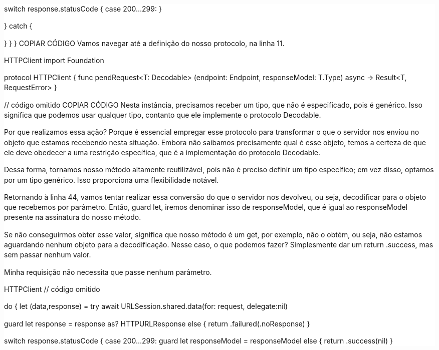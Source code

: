switch response.statusCode {
case 200…299:
}

} catch {

}
}
}
COPIAR CÓDIGO
Vamos navegar até a definição do nosso protocolo, na linha 11.

HTTPClient
import Foundation

protocol HTTPClient {
func pendRequest<T: Decodable> (endpoint: Endpoint, responseModel: T.Type) async -> Result<T, RequestError>
}

// código omitido
COPIAR CÓDIGO
Nesta instância, precisamos receber um tipo, que não é especificado, pois é genérico. Isso significa que podemos usar qualquer tipo, contanto que ele implemente o protocolo Decodable.

Por que realizamos essa ação? Porque é essencial empregar esse protocolo para transformar o que o servidor nos enviou no objeto que estamos recebendo nesta situação. Embora não saibamos precisamente qual é esse objeto, temos a certeza de que ele deve obedecer a uma restrição específica, que é a implementação do protocolo Decodable.

Dessa forma, tornamos nosso método altamente reutilizável, pois não é preciso definir um tipo específico; em vez disso, optamos por um tipo genérico. Isso proporciona uma flexibilidade notável.

Retornando à linha 44, vamos tentar realizar essa conversão do que o servidor nos devolveu, ou seja, decodificar para o objeto que recebemos por parâmetro. Então, guard let, iremos denominar isso de responseModel, que é igual ao responseModel presente na assinatura do nosso método.

Se não conseguirmos obter esse valor, significa que nosso método é um get, por exemplo, não o obtém, ou seja, não estamos aguardando nenhum objeto para a decodificação. Nesse caso, o que podemos fazer? Simplesmente dar um return .success, mas sem passar nenhum valor.

Minha requisição não necessita que passe nenhum parâmetro.

HTTPClient
// código omitido

do {
let (data,response) = try await URLSession.shared.data(for: request,
delegate:nil)

guard let response = response as? HTTPURLResponse else {
return .failured(.noResponse)
}

switch response.statusCode {
case 200…299:
guard let responseModel = responseModel else {
return .success(nil)
}
